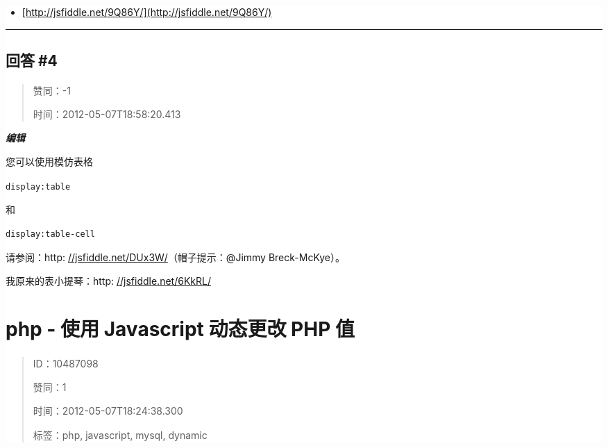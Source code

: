 *   [http://jsfiddle.net/9Q86Y/](http://jsfiddle.net/9Q86Y/)

* * *

## 回答 #4

> 赞同：-1
> 
> 时间：2012-05-07T18:58:20.413

***编辑***

您可以使用模仿表格

```
display:table 
```

和

```
display:table-cell 
```

请参阅：http: [//jsfiddle.net/DUx3W/](http://jsfiddle.net/DUx3W/)（帽子提示：@Jimmy Breck-McKye）。

我原来的表小提琴：http: [//jsfiddle.net/6KkRL/](http://jsfiddle.net/6KkRL/)

# php - 使用 Javascript 动态更改 PHP 值

> ID：10487098
> 
> 赞同：1
> 
> 时间：2012-05-07T18:24:38.300
> 
> 标签：php, javascript, mysql, dynamic

